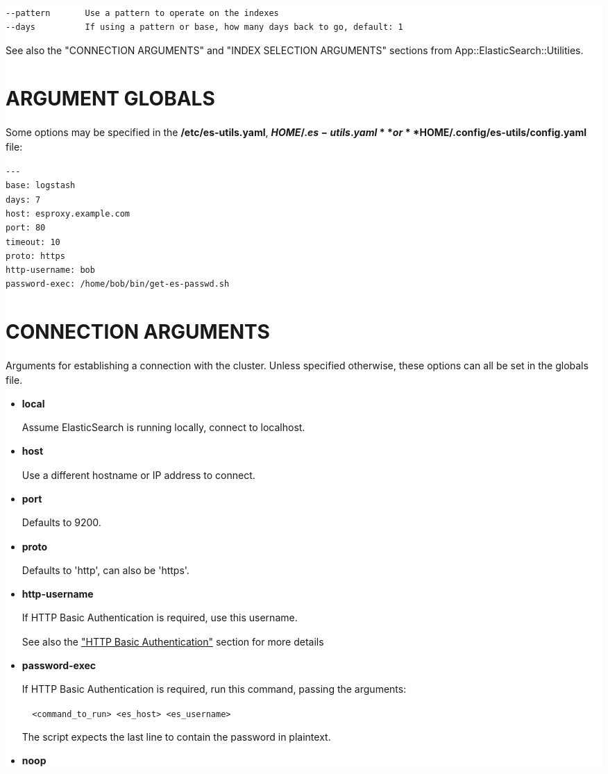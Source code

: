     --pattern       Use a pattern to operate on the indexes
    --days          If using a pattern or base, how many days back to go, default: 1

See also the "CONNECTION ARGUMENTS" and "INDEX SELECTION ARGUMENTS" sections from App::ElasticSearch::Utilities.

# ARGUMENT GLOBALS

Some options may be specified in the **/etc/es-utils.yaml**, **$HOME/.es-utils.yaml**
or **$HOME/.config/es-utils/config.yaml** file:

    ---
    base: logstash
    days: 7
    host: esproxy.example.com
    port: 80
    timeout: 10
    proto: https
    http-username: bob
    password-exec: /home/bob/bin/get-es-passwd.sh

# CONNECTION ARGUMENTS

Arguments for establishing a connection with the cluster.  Unless specified otherwise, these options
can all be set in the globals file.

- **local**

    Assume ElasticSearch is running locally, connect to localhost.

- **host**

    Use a different hostname or IP address to connect.

- **port**

    Defaults to 9200.

- **proto**

    Defaults to 'http', can also be 'https'.

- **http-username**

    If HTTP Basic Authentication is required, use this username.

    See also the ["HTTP Basic Authentication"](#http-basic-authentication) section for more details

- **password-exec**

    If HTTP Basic Authentication is required, run this command, passing the arguments:

        <command_to_run> <es_host> <es_username>

    The script expects the last line to contain the password in plaintext.

- **noop**
